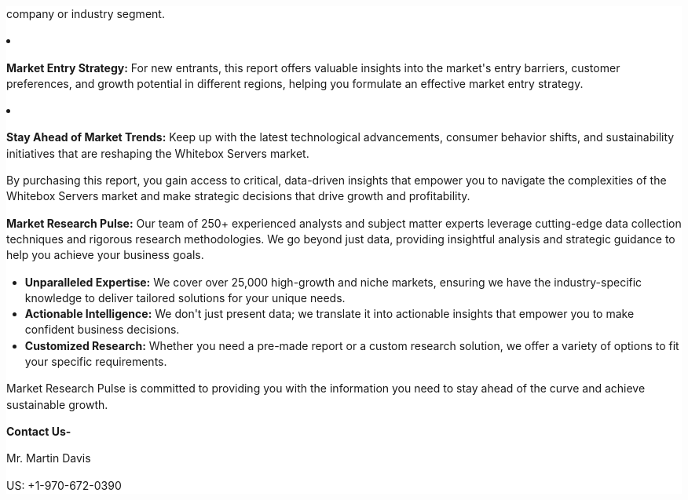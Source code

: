company or industry segment.</p></li><li><p><strong>Market Entry Strategy:</strong> For new entrants, this report offers valuable insights into the market's entry barriers, customer preferences, and growth potential in different regions, helping you formulate an effective market entry strategy.</p></li><li><p><strong>Stay Ahead of Market Trends:</strong> Keep up with the latest technological advancements, consumer behavior shifts, and sustainability initiatives that are reshaping the Whitebox Servers market.</p></li></ol><p>By purchasing this report, you gain access to critical, data-driven insights that empower you to navigate the complexities of the Whitebox Servers market and make strategic decisions that drive growth and profitability.</p><p><strong>Market Research Pulse:</strong>&nbsp;Our team of 250+ experienced analysts and subject matter experts leverage cutting-edge data collection techniques and rigorous research methodologies. We go beyond just data, providing insightful analysis and strategic guidance to help you achieve your business goals.</p><ul><li><strong>Unparalleled Expertise:</strong>&nbsp;We cover over 25,000 high-growth and niche markets, ensuring we have the industry-specific knowledge to deliver tailored solutions for your unique needs.</li><li><strong>Actionable Intelligence:</strong>&nbsp;We don't just present data; we translate it into actionable insights that empower you to make confident business decisions.</li><li><strong>Customized Research:</strong>&nbsp;Whether you need a pre-made report or a custom research solution, we offer a variety of options to fit your specific requirements.</li></ul><p>Market Research Pulse is committed to providing you with the information you need to stay ahead of the curve and achieve sustainable growth.</p><p><strong>Contact Us-</strong></p><p>Mr. Martin Davis</p><p>US: +1-970-672-0390</p>
